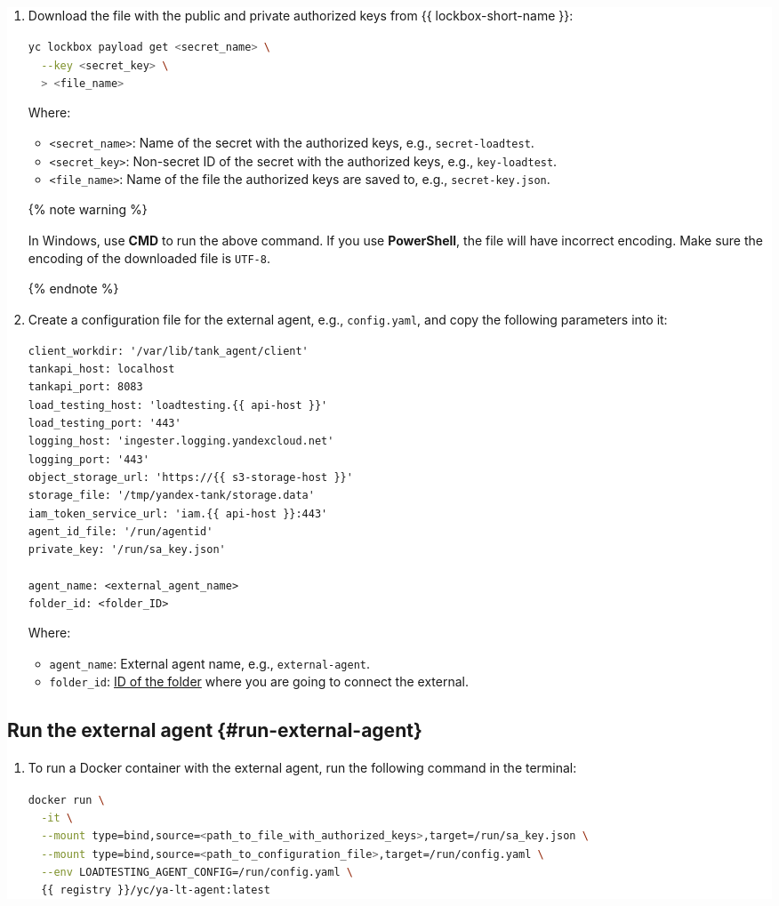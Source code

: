 1. Download the file with the public and private authorized keys from {{ lockbox-short-name }}:

    ```bash
    yc lockbox payload get <secret_name> \
      --key <secret_key> \
      > <file_name>
    ```

    Where:
    * `<secret_name>`: Name of the secret with the authorized keys, e.g., `secret-loadtest`.
    * `<secret_key>`: Non-secret ID of the secret with the authorized keys, e.g., `key-loadtest`.
    * `<file_name>`: Name of the file the authorized keys are saved to, e.g., `secret-key.json`.

    {% note warning %}

    In Windows, use **CMD** to run the above command. If you use **PowerShell**, the file will have incorrect encoding. Make sure the encoding of the downloaded file is `UTF-8`.
    
    {% endnote %}
    
1. Create a configuration file for the external agent, e.g., `config.yaml`, and copy the following parameters into it:

    ```text
    client_workdir: '/var/lib/tank_agent/client'
    tankapi_host: localhost
    tankapi_port: 8083
    load_testing_host: 'loadtesting.{{ api-host }}'
    load_testing_port: '443'
    logging_host: 'ingester.logging.yandexcloud.net'
    logging_port: '443'
    object_storage_url: 'https://{{ s3-storage-host }}'
    storage_file: '/tmp/yandex-tank/storage.data'
    iam_token_service_url: 'iam.{{ api-host }}:443'
    agent_id_file: '/run/agentid'
    private_key: '/run/sa_key.json'

    agent_name: <external_agent_name>
    folder_id: <folder_ID>
    ```

    Where:
    * `agent_name`: External agent name, e.g., `external-agent`.
    * `folder_id`: [ID of the folder](../../resource-manager/operations/folder/get-id.md) where you are going to connect the external.

## Run the external agent {#run-external-agent}

1. To run a Docker container with the external agent, run the following command in the terminal:

    ```bash
    docker run \
      -it \
      --mount type=bind,source=<path_to_file_with_authorized_keys>,target=/run/sa_key.json \
      --mount type=bind,source=<path_to_configuration_file>,target=/run/config.yaml \
      --env LOADTESTING_AGENT_CONFIG=/run/config.yaml \
      {{ registry }}/yc/ya-lt-agent:latest
    ```
